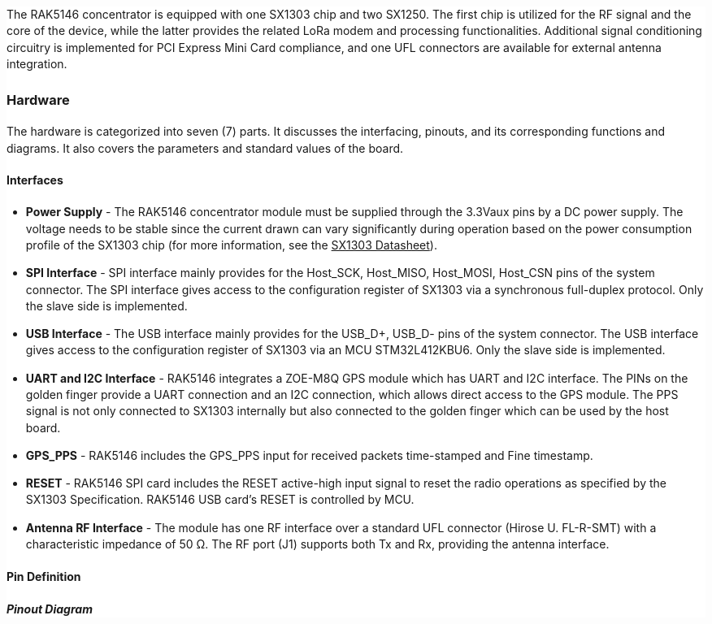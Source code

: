 The RAK5146 concentrator is equipped with one SX1303 chip and two SX1250. The first chip is utilized for the RF signal and the core of the device, while the latter provides the related LoRa modem and processing functionalities. Additional signal conditioning circuitry is implemented for PCI Express Mini Card compliance, and one UFL connectors are available for external antenna integration.

<rk-img
  src="/assets/images/wislink-lora/rak5146/datasheet/2.png"
  width="80%"
  caption="Block Diagram"
/>

### Hardware

The hardware is categorized into seven (7) parts. It discusses the interfacing, pinouts, and its corresponding functions and diagrams. It also covers the parameters and standard values of the board.

#### Interfaces

- **Power Supply** - The RAK5146 concentrator module must be supplied through the 3.3Vaux pins by a DC power supply. The voltage needs to be stable since the current drawn can vary significantly during operation based on the power consumption profile of the SX1303 chip (for more information, see the [SX1303 Datasheet](https://www.mouser.com/pdfDocs/Semtech_08072019_DS_SX1302_V10-1626824.pdf)).

- **SPI Interface** - SPI interface mainly provides for the Host_SCK, Host_MISO, Host_MOSI, Host_CSN pins of the system connector. The SPI interface gives access to the configuration register of SX1303 via a synchronous full-duplex protocol. Only the slave side is implemented.

- **USB Interface** - The USB interface mainly provides for the USB_D+, USB_D- pins of the system connector. The USB interface gives access to the configuration register of SX1303 via an MCU STM32L412KBU6. Only the slave side is implemented.

- **UART and I2C Interface** - RAK5146 integrates a ZOE-M8Q GPS module which has UART and I2C interface. The PINs on the golden finger provide a UART connection and an I2C connection, which allows direct access to the GPS module. The PPS signal is not only connected to SX1303 internally but also connected to the golden finger which can be used by the host board.

- **GPS_PPS** - RAK5146 includes the GPS_PPS input for received packets time-stamped and Fine timestamp.

- **RESET** - RAK5146 SPI card includes the RESET active-high input signal to reset the radio operations as specified by the SX1303 Specification. RAK5146 USB card’s RESET is controlled by MCU.

- **Antenna RF Interface** - The module has one RF interface over a standard UFL connector (Hirose U. FL-R-SMT) with a characteristic impedance of 50&nbsp;Ω. The RF port (J1) supports both Tx and Rx, providing the antenna interface.

#### Pin Definition

##### Pinout Diagram

<rk-img
  src="/assets/images/wislink-lora/rak5146/datasheet/RAK5146_pinout.svg"
  width="80%"
  caption="Pinout Diagram"
/>
